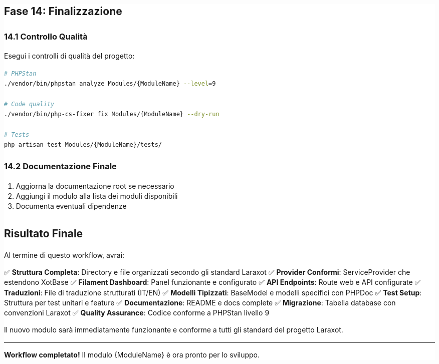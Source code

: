 ## Fase 14: Finalizzazione

### 14.1 Controllo Qualità
Esegui i controlli di qualità del progetto:

```bash
# PHPStan
./vendor/bin/phpstan analyze Modules/{ModuleName} --level=9

# Code quality
./vendor/bin/php-cs-fixer fix Modules/{ModuleName} --dry-run

# Tests
php artisan test Modules/{ModuleName}/tests/
```

### 14.2 Documentazione Finale
1. Aggiorna la documentazione root se necessario
2. Aggiungi il modulo alla lista dei moduli disponibili
3. Documenta eventuali dipendenze

## Risultato Finale

Al termine di questo workflow, avrai:

✅ **Struttura Completa**: Directory e file organizzati secondo gli standard Laraxot
✅ **Provider Conformi**: ServiceProvider che estendono XotBase
✅ **Filament Dashboard**: Panel funzionante e configurato
✅ **API Endpoints**: Route web e API configurate
✅ **Traduzioni**: File di traduzione strutturati (IT/EN)
✅ **Modelli Tipizzati**: BaseModel e modelli specifici con PHPDoc
✅ **Test Setup**: Struttura per test unitari e feature
✅ **Documentazione**: README e docs complete
✅ **Migrazione**: Tabella database con convenzioni Laraxot
✅ **Quality Assurance**: Codice conforme a PHPStan livello 9

Il nuovo modulo sarà immediatamente funzionante e conforme a tutti gli standard del progetto Laraxot.

---

**Workflow completato!** Il modulo {ModuleName} è ora pronto per lo sviluppo.